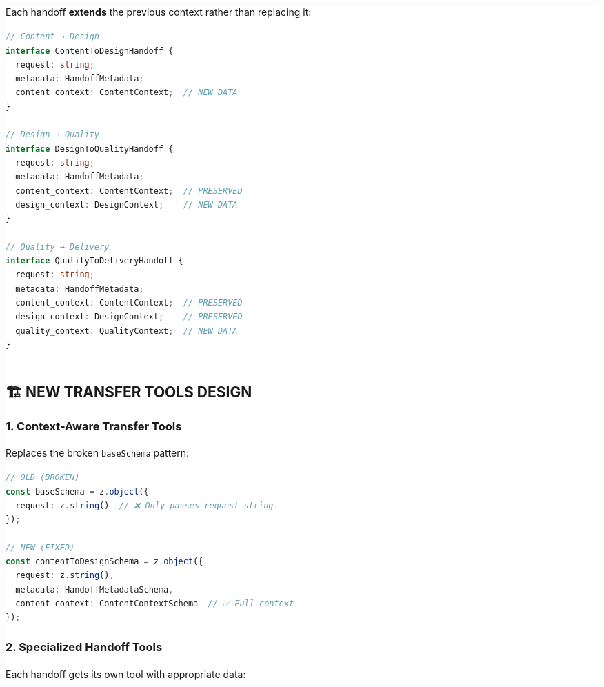 Each handoff **extends** the previous context rather than replacing it:

```typescript
// Content → Design
interface ContentToDesignHandoff {
  request: string;
  metadata: HandoffMetadata;
  content_context: ContentContext;  // NEW DATA
}

// Design → Quality
interface DesignToQualityHandoff {
  request: string;
  metadata: HandoffMetadata;
  content_context: ContentContext;  // PRESERVED
  design_context: DesignContext;    // NEW DATA
}

// Quality → Delivery
interface QualityToDeliveryHandoff {
  request: string;
  metadata: HandoffMetadata;
  content_context: ContentContext;  // PRESERVED
  design_context: DesignContext;    // PRESERVED
  quality_context: QualityContext;  // NEW DATA
}
```

---

## 🏗️ NEW TRANSFER TOOLS DESIGN

### **1. Context-Aware Transfer Tools**

Replaces the broken `baseSchema` pattern:

```typescript
// OLD (BROKEN)
const baseSchema = z.object({
  request: z.string()  // ❌ Only passes request string
});

// NEW (FIXED)
const contentToDesignSchema = z.object({
  request: z.string(),
  metadata: HandoffMetadataSchema,
  content_context: ContentContextSchema  // ✅ Full context
});
```

### **2. Specialized Handoff Tools**

Each handoff gets its own tool with appropriate data:
